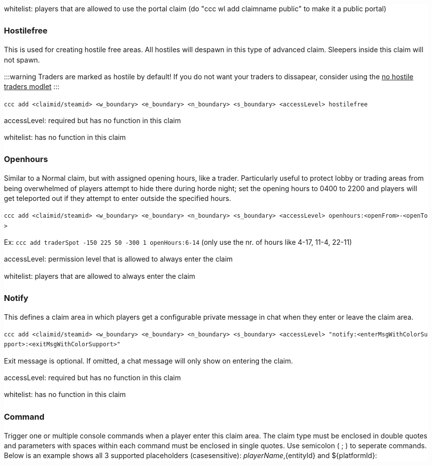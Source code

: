 whitelist: players that are allowed to use the portal claim (do "ccc wl add claimname public" to make it a public portal)

### Hostilefree

This is used for creating hostile free areas. All hostiles will despawn in this type of advanced claim. Sleepers inside this claim will not spawn.

:::warning
Traders are marked as hostile by default! If you do not want your traders to dissapear, consider using the [no hostile traders modlet](/assets/modlets/No_Hostile_Traders.zip)
:::
```
ccc add <claimid/steamid> <w_boundary> <e_boundary> <n_boundary> <s_boundary> <accessLevel> hostilefree
```

accessLevel: required but has no function in this claim

whitelist: has no function in this claim

### Openhours

Similar to a Normal claim, but with assigned opening hours, like a trader. Particularly useful to protect lobby or trading areas from being overwhelmed of players attempt to hide there during horde night; set the opening hours to 0400 to 2200 and players will get teleported out if they attempt to enter outside the specified hours.
```
ccc add <claimid/steamid> <w_boundary> <e_boundary> <n_boundary> <s_boundary> <accessLevel> openhours:<openFrom>-<openTo>
```

Ex: `ccc add traderSpot -150 225 50 -300 1 openHours:6-14` (only use the nr. of hours like 4-17, 11-4, 22-11)

accessLevel: permission level that is allowed to always enter the claim

whitelist: players that are allowed to always enter the claim

### Notify

This defines a claim area in which players get a configurable private message in chat when they enter or leave the claim area.
```
ccc add <claimid/steamid> <w_boundary> <e_boundary> <n_boundary> <s_boundary> <accessLevel> "notify:<enterMsgWithColorSupport>:<exitMsgWithColorSupport>"
```
Exit message is optional. If omitted, a chat message will only show on entering the claim.

accessLevel: required but has no function in this claim

whitelist: has no function in this claim

### Command

Trigger one or multiple console commands when a player enter this claim area. The claim type must be enclosed in double quotes and parameters with spaces within each command must be enclosed in single quotes. Use semicolon ( ; ) to seperate commands. Below is an example shows all 3 supported placeholders (casesensitive): ${playerName}, ${entityId} and ${platformId}:

